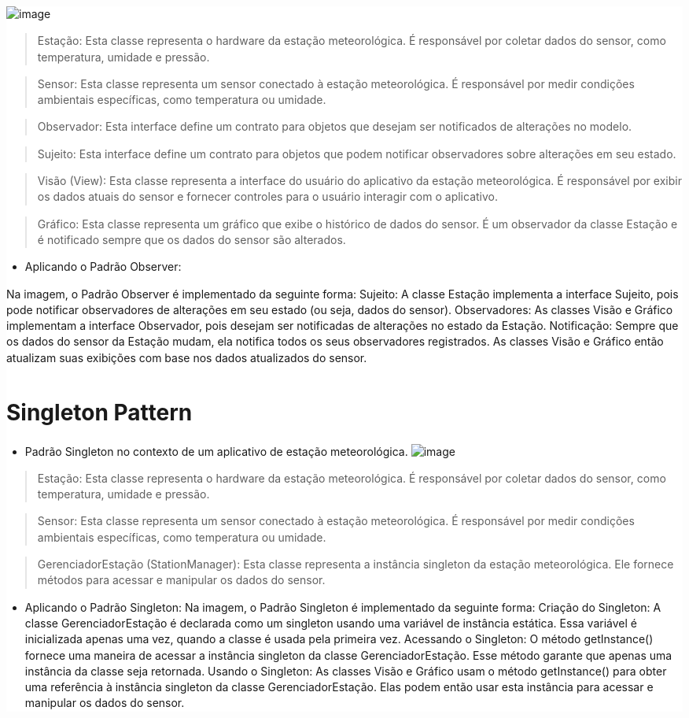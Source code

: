 ![image](https://github.com/jxqlnm/Eng3/assets/128145943/c5f95a51-7b90-4f85-bb85-9ac9da1990c0)

>Estação: Esta classe representa o hardware da estação meteorológica. É responsável por coletar dados do sensor, como temperatura, umidade e pressão.

>Sensor: Esta classe representa um sensor conectado à estação meteorológica. É responsável por medir condições ambientais específicas, como temperatura ou umidade.

>Observador: Esta interface define um contrato para objetos que desejam ser notificados de alterações no modelo.

>Sujeito: Esta interface define um contrato para objetos que podem notificar observadores sobre alterações em seu estado.

>Visão (View): Esta classe representa a interface do usuário do aplicativo da estação meteorológica. É responsável por exibir os dados atuais do sensor e fornecer controles para o usuário interagir com o aplicativo.

>Gráfico: Esta classe representa um gráfico que exibe o histórico de dados do sensor. É um observador da classe Estação e é notificado sempre que os dados do sensor são alterados.

- Aplicando o Padrão Observer:

Na imagem, o Padrão Observer é implementado da seguinte forma:
Sujeito: A classe Estação implementa a interface Sujeito, pois pode notificar observadores de alterações em seu estado (ou seja, dados do sensor).
Observadores: As classes Visão e Gráfico implementam a interface Observador, pois desejam ser notificadas de alterações no estado da Estação.
Notificação: Sempre que os dados do sensor da Estação mudam, ela notifica todos os seus observadores registrados. As classes Visão e Gráfico então atualizam suas exibições com base nos dados atualizados do sensor.

# Singleton Pattern
- Padrão Singleton no contexto de um aplicativo de estação meteorológica.
![image](https://github.com/jxqlnm/Eng3/assets/128145943/a385a999-1bfe-451d-8d55-aa129389ad56)
>Estação: Esta classe representa o hardware da estação meteorológica. É responsável por coletar dados do sensor, como temperatura, umidade e pressão.

>Sensor: Esta classe representa um sensor conectado à estação meteorológica. É responsável por medir condições ambientais específicas, como temperatura ou umidade.

>GerenciadorEstação (StationManager): Esta classe representa a instância singleton da estação meteorológica. Ele fornece métodos para acessar e manipular os dados do sensor.

- Aplicando o Padrão Singleton:
Na imagem, o Padrão Singleton é implementado da seguinte forma:
Criação do Singleton: A classe GerenciadorEstação é declarada como um singleton usando uma variável de instância estática. Essa variável é inicializada apenas uma vez, quando a classe é usada pela primeira vez.
Acessando o Singleton: O método getInstance() fornece uma maneira de acessar a instância singleton da classe GerenciadorEstação. Esse método garante que apenas uma instância da classe seja retornada.
Usando o Singleton: As classes Visão e Gráfico usam o método getInstance() para obter uma referência à instância singleton da classe GerenciadorEstação. Elas podem então usar esta instância para acessar e manipular os dados do sensor.

